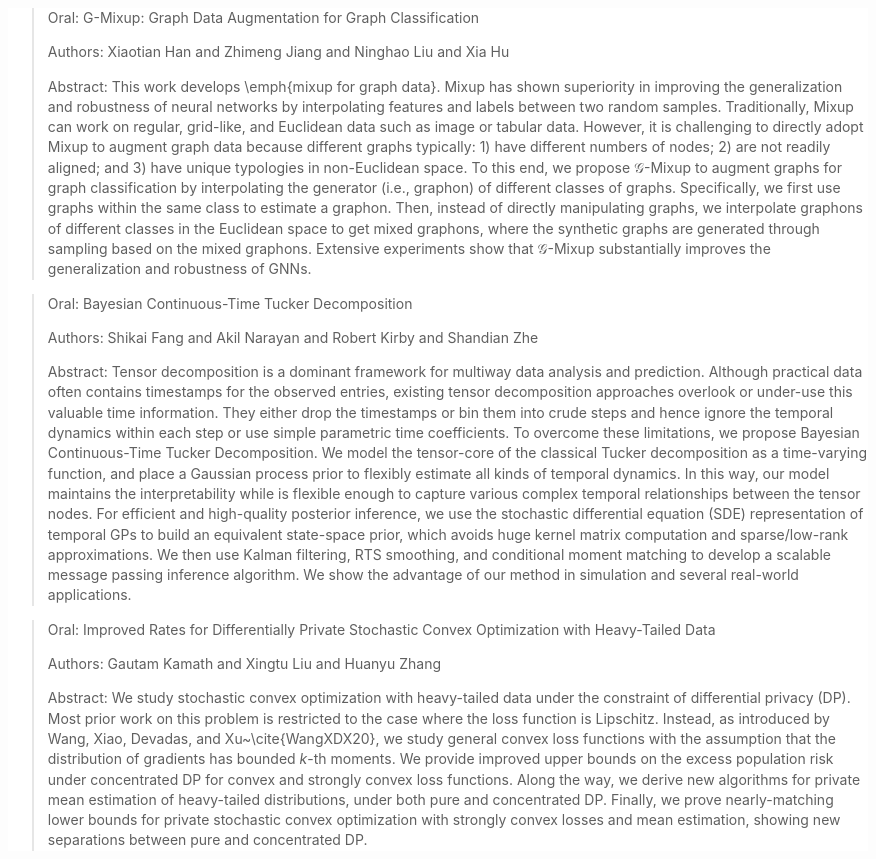 
> Oral: G-Mixup: Graph Data Augmentation for Graph Classification
> 
> Authors: Xiaotian Han and Zhimeng Jiang and Ninghao Liu and Xia Hu
> 
> Abstract: This work develops \emph{mixup for graph data}. Mixup has shown superiority in improving the generalization and robustness of neural networks by interpolating features and labels between two random samples. Traditionally, Mixup can work on regular, grid-like, and Euclidean data such as image or tabular data. However, it is challenging to directly adopt Mixup to augment graph data because different graphs typically: 1) have different numbers of nodes; 2) are not readily aligned; and 3) have unique typologies in non-Euclidean space. To this end, we propose $\mathcal{G}$-Mixup to augment graphs for graph classification by interpolating the generator (i.e., graphon) of different classes of graphs. Specifically, we first use graphs within the same class to estimate a graphon. Then, instead of directly manipulating graphs, we interpolate graphons of different classes in the Euclidean space to get mixed graphons, where the synthetic graphs are generated through sampling based on the mixed graphons. Extensive experiments show that $\mathcal{G}$-Mixup substantially improves the generalization and robustness of GNNs.

> Oral: Bayesian Continuous-Time Tucker Decomposition
> 
> Authors: Shikai Fang and Akil Narayan and Robert Kirby and Shandian Zhe
> 
> Abstract: Tensor decomposition is a dominant framework for multiway data analysis and prediction. Although practical data often contains timestamps for the observed entries, existing tensor decomposition approaches  overlook or  under-use this valuable time information. They either drop the timestamps or bin them into crude steps and hence ignore the temporal dynamics within each step or use simple parametric time coefficients. To overcome these limitations, we propose Bayesian Continuous-Time Tucker Decomposition. We model the tensor-core of the classical Tucker decomposition as a time-varying function, and place a Gaussian process prior to flexibly estimate all kinds of temporal dynamics. In this way, our model maintains the interpretability while is flexible enough to capture various complex temporal relationships between the tensor nodes.  For efficient and high-quality posterior inference, we use the stochastic differential equation (SDE) representation of temporal GPs to build an equivalent state-space prior, which avoids huge kernel matrix computation and sparse/low-rank approximations. We then use Kalman filtering, RTS smoothing, and conditional moment matching to develop a scalable message passing inference algorithm. We show the advantage of our method in simulation and several real-world applications. 


> Oral: Improved Rates for Differentially Private Stochastic Convex Optimization with Heavy-Tailed Data
> 
> Authors: Gautam Kamath and Xingtu Liu and Huanyu Zhang
> 
> Abstract: We study stochastic convex optimization with heavy-tailed data under the constraint of differential privacy (DP). Most prior work on this problem is restricted to the case where the loss function is Lipschitz. Instead, as introduced by Wang, Xiao, Devadas, and Xu~\cite{WangXDX20}, we study general convex loss functions with the assumption that the distribution of gradients has bounded $k$-th moments. We provide improved upper bounds on the excess population risk under concentrated DP for convex and strongly convex loss functions. Along the way, we derive new algorithms for private mean estimation of heavy-tailed distributions, under both pure and concentrated DP. Finally, we prove nearly-matching lower bounds for private stochastic convex optimization with strongly convex losses and mean estimation, showing new separations between pure and concentrated DP.
